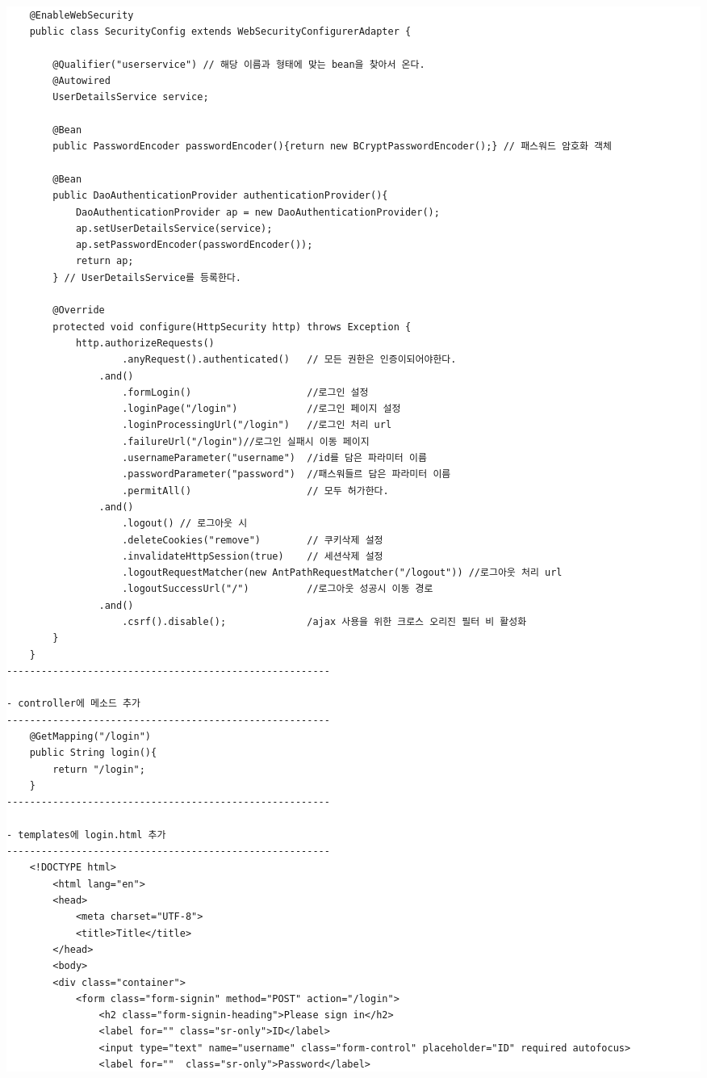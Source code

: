 		@EnableWebSecurity
		public class SecurityConfig extends WebSecurityConfigurerAdapter {

		    @Qualifier("userservice") // 해당 이름과 형태에 맞는 bean을 찾아서 온다.
		    @Autowired
		    UserDetailsService service;

		    @Bean
		    public PasswordEncoder passwordEncoder(){return new BCryptPasswordEncoder();} // 패스워드 암호화 객체

		    @Bean
		    public DaoAuthenticationProvider authenticationProvider(){
		        DaoAuthenticationProvider ap = new DaoAuthenticationProvider();
		        ap.setUserDetailsService(service);
		        ap.setPasswordEncoder(passwordEncoder());
		        return ap;
		    } // UserDetailsService를 등록한다.

		    @Override
		    protected void configure(HttpSecurity http) throws Exception {
		        http.authorizeRequests()
		                .anyRequest().authenticated()	// 모든 권한은 인증이되어야한다.
		            .and()
		                .formLogin()					//로그인 설정
		                .loginPage("/login")			//로그인 페이지 설정
		                .loginProcessingUrl("/login")	//로그인 처리 url
		                .failureUrl("/login")//로그인 실패시 이동 페이지
		                .usernameParameter("username")	//id를 담은 파라미터 이름
		                .passwordParameter("password")	//패스워들르 담은 파라미터 이름
		                .permitAll()					// 모두 허가한다.
		            .and()
		                .logout() // 로그아웃 시
		                .deleteCookies("remove")		// 쿠키삭제 설정
		                .invalidateHttpSession(true)	// 세션삭제 설정
		                .logoutRequestMatcher(new AntPathRequestMatcher("/logout")) //로그아웃 처리 url
		                .logoutSuccessUrl("/") 			//로그아웃 성공시 이동 경로 
		            .and()
		                .csrf().disable();				/ajax 사용을 위한 크로스 오리진 필터 비 활성화
		    }
		}
	--------------------------------------------------------

	- controller에 메소드 추가 
	--------------------------------------------------------
		@GetMapping("/login")
	    public String login(){
	        return "/login";
	    }
	--------------------------------------------------------

	- templates에 login.html 추가
	--------------------------------------------------------
		<!DOCTYPE html>
			<html lang="en">
			<head>
			    <meta charset="UTF-8">
			    <title>Title</title>
			</head>
			<body>
			<div class="container">
			    <form class="form-signin" method="POST" action="/login">
			        <h2 class="form-signin-heading">Please sign in</h2>
			        <label for="" class="sr-only">ID</label>
			        <input type="text" name="username" class="form-control" placeholder="ID" required autofocus>
			        <label for=""  class="sr-only">Password</label>